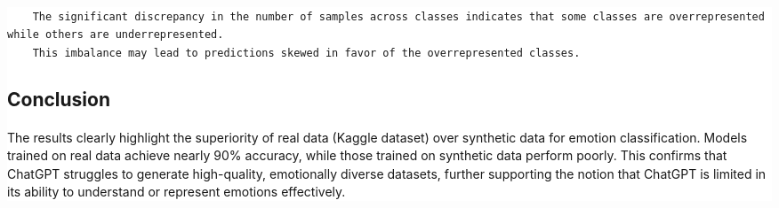         The significant discrepancy in the number of samples across classes indicates that some classes are overrepresented while others are underrepresented. 
        This imbalance may lead to predictions skewed in favor of the overrepresented classes.

## Conclusion

The results clearly highlight the superiority of real data (Kaggle dataset) over synthetic data for emotion classification. Models trained on real data achieve nearly 90% accuracy, while those trained on synthetic data perform poorly. This confirms that ChatGPT struggles to generate high-quality, emotionally diverse datasets, further supporting the notion that ChatGPT is limited in its ability to understand or represent emotions effectively.

